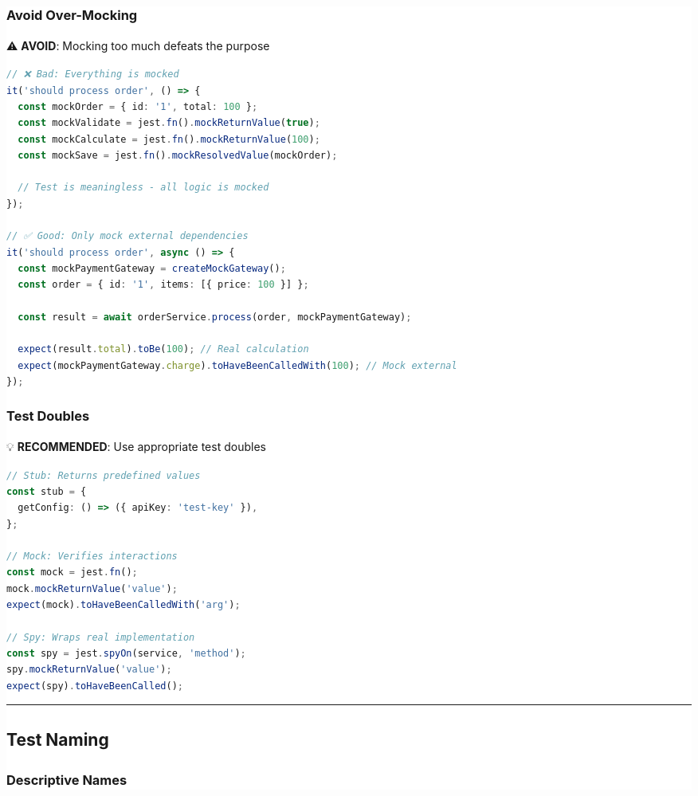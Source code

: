 ### Avoid Over-Mocking

⚠️ **AVOID**: Mocking too much defeats the purpose
```typescript
// ❌ Bad: Everything is mocked
it('should process order', () => {
  const mockOrder = { id: '1', total: 100 };
  const mockValidate = jest.fn().mockReturnValue(true);
  const mockCalculate = jest.fn().mockReturnValue(100);
  const mockSave = jest.fn().mockResolvedValue(mockOrder);

  // Test is meaningless - all logic is mocked
});

// ✅ Good: Only mock external dependencies
it('should process order', async () => {
  const mockPaymentGateway = createMockGateway();
  const order = { id: '1', items: [{ price: 100 }] };

  const result = await orderService.process(order, mockPaymentGateway);

  expect(result.total).toBe(100); // Real calculation
  expect(mockPaymentGateway.charge).toHaveBeenCalledWith(100); // Mock external
});
```

### Test Doubles

💡 **RECOMMENDED**: Use appropriate test doubles
```typescript
// Stub: Returns predefined values
const stub = {
  getConfig: () => ({ apiKey: 'test-key' }),
};

// Mock: Verifies interactions
const mock = jest.fn();
mock.mockReturnValue('value');
expect(mock).toHaveBeenCalledWith('arg');

// Spy: Wraps real implementation
const spy = jest.spyOn(service, 'method');
spy.mockReturnValue('value');
expect(spy).toHaveBeenCalled();
```

---

## Test Naming

### Descriptive Names
